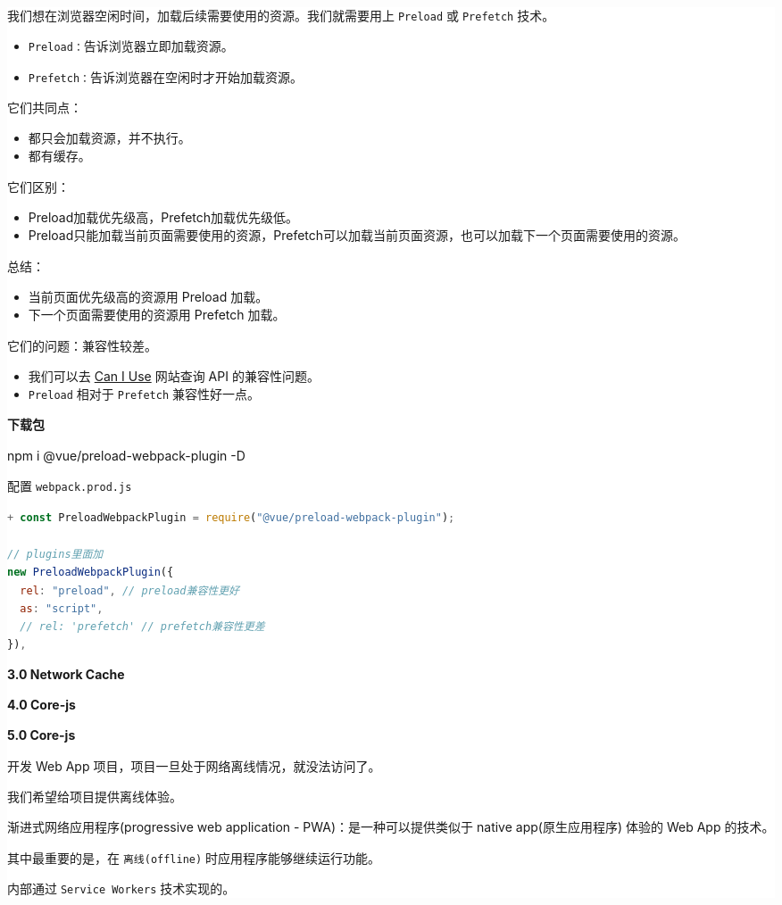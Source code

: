 我们想在浏览器空闲时间，加载后续需要使用的资源。我们就需要用上 `Preload` 或 `Prefetch` 技术。

* `Preload：`告诉浏览器立即加载资源。

* `Prefetch：`告诉浏览器在空闲时才开始加载资源。

它们共同点：

* 都只会加载资源，并不执行。
* 都有缓存。

它们区别：

* Preload加载优先级高，Prefetch加载优先级低。
* Preload只能加载当前页面需要使用的资源，Prefetch可以加载当前页面资源，也可以加载下一个页面需要使用的资源。

总结：

* 当前页面优先级高的资源用 Preload 加载。
* 下一个页面需要使用的资源用 Prefetch 加载。

它们的问题：兼容性较差。

* 我们可以去 [Can I Use](https://caniuse.com/?search=Preload) 网站查询 API 的兼容性问题。
* `Preload` 相对于 `Prefetch` 兼容性好一点。

**下载包**

npm i @vue/preload-webpack-plugin -D

配置 `webpack.prod.js`
```js
+ const PreloadWebpackPlugin = require("@vue/preload-webpack-plugin");

// plugins里面加
new PreloadWebpackPlugin({
  rel: "preload", // preload兼容性更好
  as: "script",
  // rel: 'prefetch' // prefetch兼容性更差
}),
```

**3.0 Network Cache**

**4.0 Core-js**

**5.0 Core-js**

开发 Web App 项目，项目一旦处于网络离线情况，就没法访问了。

我们希望给项目提供离线体验。

渐进式网络应用程序(progressive web application - PWA)：是一种可以提供类似于 native app(原生应用程序) 体验的 Web App 的技术。

其中最重要的是，在 `离线(offline)` 时应用程序能够继续运行功能。

内部通过 `Service Workers` 技术实现的。
